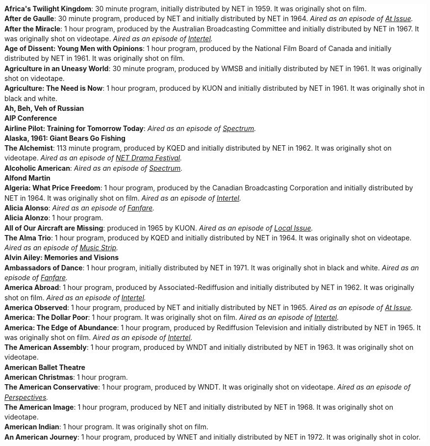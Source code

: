 **Africa's Twilight Kingdom**: 30 minute program, initially distributed by NET in 1959. It was originally shot on film.<br />
**After de Gaulle**: 30 minute program, produced by NET and initially distributed by NET in 1964. *Aired as an episode of [At Issue](/about-the-american-archive/projects/net-catalog/series/at-issue).*<br/>
**After the Miracle**: 1 hour program, produced by the Australian Broadcasting Committee and initially distributed by NET in 1967. It was originally shot on videotape. *Aired as an episode of [Intertel](/about-the-american-archive/projects/net-catalog/series/intertel).*<br/>
**Age of Dissent: Young Men with Opinions**: 1 hour program, produced by the National Film Board of Canada and initially distributed by NET in 1961. It was originally shot on film.<br />
**Agriculture in an Uneasy World**: 30 minute program, produced by WMSB and initially distributed by NET in 1961. It was originally shot on videotape.<br />
**Agriculture: The Need is Now**: 1 hour program, produced by KUON and initially distributed by NET in 1961. It was originally shot in black and white.<br />
**Ah, Beh, Veh of Russian**<br />
**AIP Conference**<br />
**Airline Pilot: Training for Tomorrow Today**: *Aired as an episode of [Spectrum](/about-the-american-archive/projects/net-catalog/series/spectrum).*<br/>
**Alaska, 1961: Giant Bears Go Fishing**<br />
**The Alchemist**: 113 minute program, produced by KQED and initially distributed by NET in 1962. It was originally shot on videotape. *Aired as an episode of [NET Drama Festival](/about-the-american-archive/projects/net-catalog/series/net-drama-festival).*<br/>
**Alcoholic American**: *Aired as an episode of [Spectrum](/about-the-american-archive/projects/net-catalog/series/spectrum).*<br/>
**Alfond Martin**<br />
**Algeria: What Price Freedom**: 1 hour program, produced by the Canadian Broadcasting Corporation and initially distributed by NET in 1964. It was originally shot on film. *Aired as an episode of [Intertel](/about-the-american-archive/projects/net-catalog/series/intertel).*<br/>
**Alicia Alonso**: *Aired as an episode of [Fanfare](/about-the-american-archive/projects/net-catalog/series/fanfare).*<br/>
**Alicia Alonzo**: 1 hour program.<br />
**All of Our Aircraft are Missing**: produced in 1965 by KUON. *Aired as an episode of [Local Issue](/about-the-american-archive/projects/net-catalog/series/local-issue).*<br />
**The Alma Trio**: 1 hour program, produced by KQED and initially distributed by NET in 1964. It was originally shot on videotape. *Aired as an episode of [Music Strip](/about-the-american-archive/projects/net-catalog/series/music-strip).*<br/>
**Alvin Ailey: Memories and Visions**<br />
**Ambassadors of Dance**: 1 hour program, initially distributed by NET in 1971. It was originally shot in black and white.  *Aired as an episode of [Fanfare](/about-the-american-archive/projects/net-catalog/series/fanfare).*<br/>
**America Abroad**: 1 hour program, produced by Associated-Rediffusion and initially distributed by NET in 1962. It was originally shot on film. *Aired as an episode of [Intertel](/about-the-american-archive/projects/net-catalog/series/intertel).*<br/>
**America Observed**: 1 hour program, produced by NET and initially distributed by NET in 1965. *Aired as an episode of [At Issue](/about-the-american-archive/projects/net-catalog/series/at-issue).*<br/>
**America: The Dollar Poor**: 1 hour program. It was originally shot on film.  *Aired as an episode of [Intertel](/about-the-american-archive/projects/net-catalog/series/intertel).*<br/>
**America: The Edge of Abundance**: 1 hour program, produced by Rediffusion Television and initially distributed by NET in 1965. It was originally shot on film. *Aired as an episode of [Intertel](/about-the-american-archive/projects/net-catalog/series/intertel).*<br/>
**The American Assembly**: 1 hour program, produced by WNDT and initially distributed by NET in 1963. It was originally shot on videotape.<br />
**American Ballet Theatre**<br />
**American Christmas**: 1 hour program.<br />
**The American Conservative**: 1 hour program, produced by WNDT. It was originally shot on videotape.  *Aired as an episode of [Perspectives](/about-the-american-archive/projects/net-catalog/series/perspectives).*<br/>
**The American Image**: 1 hour program, produced by NET and initially distributed by NET in 1968. It was originally shot on videotape.<br />
**American Indian**: 1 hour program. It was originally shot on film.<br />
**An American Journey**: 1 hour program, produced by WNET and initially distributed by NET in 1972. It was originally shot in color.<br />